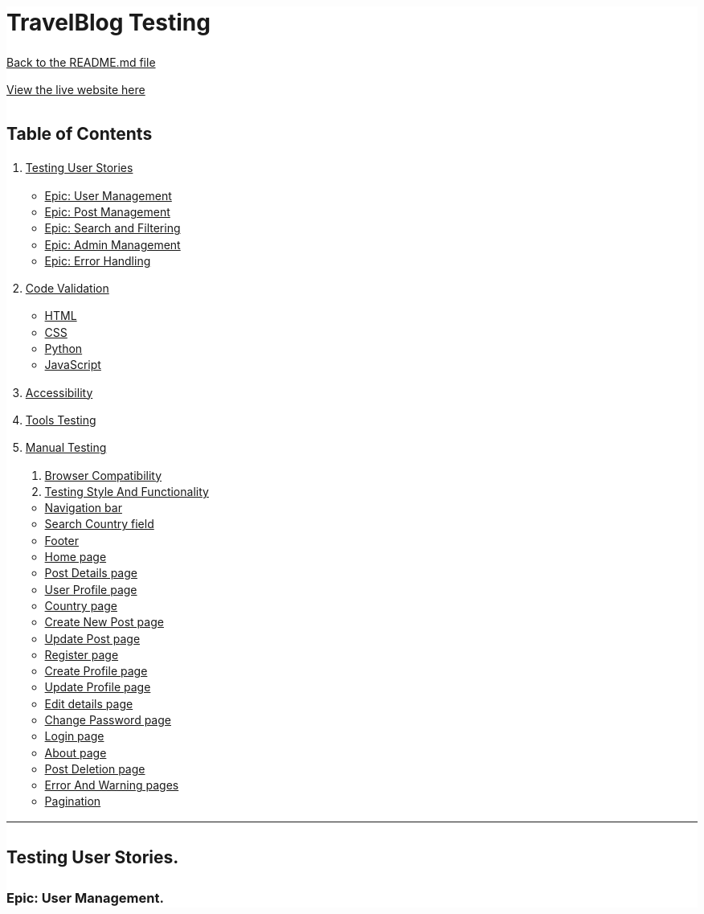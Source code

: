 # TravelBlog Testing

[Back to the README.md file](README.md)

[View the live website here](https://project-4-gennadiy-gaysha-3d98b941946a.herokuapp.com/)

## Table of Contents

1. [Testing User Stories](#testing-user-stories)
    - [Epic: User Management](#epic-user-management)
    - [Epic: Post Management](#epic-post-management)
    - [Epic: Search and Filtering](#epic-search-and-filtering)
    - [Epic: Admin Management](#epic-admin-management)
    - [Epic: Error Handling](#epic-error-handling)
2. [Code Validation](#code-validation)
    - [HTML](#html)
    - [CSS](#css)
    - [Python](#python)
    - [JavaScript](#javascript)
3. [Accessibility](#accessibility)
4. [Tools Testing](#tools-testing)
5. [Manual Testing](#manual-testing)
    1. [Browser Compatibility](#browser-compatibility)
    2. [Testing Style And Functionality](#testing-style-and-functionality)

    - [Navigation bar](#navigation-bar)
    - [Search Country field](#search-country-field)
    - [Footer](#footer)
    - [Home page](#home-page)
    - [Post Details page](#post-details-page)
    - [User Profile page](#user-profile-page)
    - [Country page](#country-page)
    - [Create New Post page](#create-new-post-page)
    - [Update Post page](#update-post-page)
    - [Register page](#register-page)
    - [Create Profile page](#create-profile-page)
    - [Update Profile page](#update-profile-page)
    - [Edit details page](#edit-details-page)
    - [Change Password page](#change-password-page)
    - [Login page](#login-page)
    - [About page](#about-page)
    - [Post Deletion page](#post-deletion-page)
    - [Error And Warning pages](#error-and-warning-pages)
    - [Pagination](#pagination)

***

## Testing User Stories.

### Epic: User Management.
